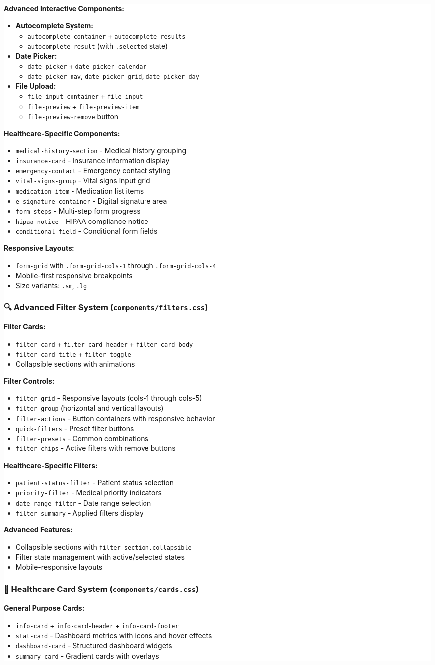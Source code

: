 **Advanced Interactive Components:**
- **Autocomplete System:**
  - `autocomplete-container` + `autocomplete-results`
  - `autocomplete-result` (with `.selected` state)
- **Date Picker:**
  - `date-picker` + `date-picker-calendar`
  - `date-picker-nav`, `date-picker-grid`, `date-picker-day`
- **File Upload:**
  - `file-input-container` + `file-input`
  - `file-preview` + `file-preview-item`
  - `file-preview-remove` button

**Healthcare-Specific Components:**
- `medical-history-section` - Medical history grouping
- `insurance-card` - Insurance information display
- `emergency-contact` - Emergency contact styling
- `vital-signs-group` - Vital signs input grid
- `medication-item` - Medication list items
- `e-signature-container` - Digital signature area
- `form-steps` - Multi-step form progress
- `hipaa-notice` - HIPAA compliance notice
- `conditional-field` - Conditional form fields

**Responsive Layouts:**
- `form-grid` with `.form-grid-cols-1` through `.form-grid-cols-4`
- Mobile-first responsive breakpoints
- Size variants: `.sm`, `.lg`

### **🔍 Advanced Filter System** (`components/filters.css`)
**Filter Cards:**
- `filter-card` + `filter-card-header` + `filter-card-body`
- `filter-card-title` + `filter-toggle`
- Collapsible sections with animations

**Filter Controls:**
- `filter-grid` - Responsive layouts (cols-1 through cols-5)
- `filter-group` (horizontal and vertical layouts)
- `filter-actions` - Button containers with responsive behavior
- `quick-filters` - Preset filter buttons
- `filter-presets` - Common combinations
- `filter-chips` - Active filters with remove buttons

**Healthcare-Specific Filters:**
- `patient-status-filter` - Patient status selection
- `priority-filter` - Medical priority indicators  
- `date-range-filter` - Date range selection
- `filter-summary` - Applied filters display

**Advanced Features:**
- Collapsible sections with `filter-section.collapsible`
- Filter state management with active/selected states
- Mobile-responsive layouts

### **🎴 Healthcare Card System** (`components/cards.css`)
**General Purpose Cards:**
- `info-card` + `info-card-header` + `info-card-footer`
- `stat-card` - Dashboard metrics with icons and hover effects
- `dashboard-card` - Structured dashboard widgets
- `summary-card` - Gradient cards with overlays
